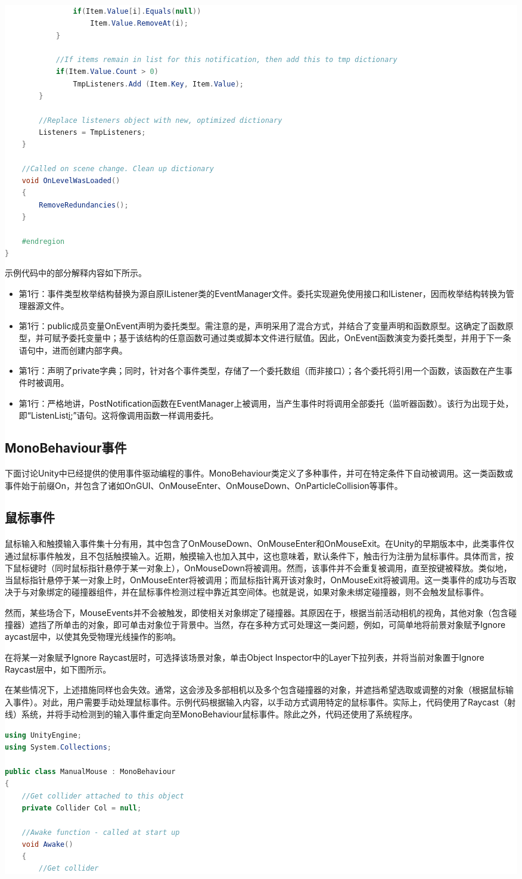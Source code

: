 ```cs
                if(Item.Value[i].Equals(null))
                    Item.Value.RemoveAt(i);
            }
             
            //If items remain in list for this notification, then add this to tmp dictionary
            if(Item.Value.Count > 0)
                TmpListeners.Add (Item.Key, Item.Value);
        }
         
        //Replace listeners object with new, optimized dictionary
        Listeners = TmpListeners;
    }

    //Called on scene change. Clean up dictionary
    void OnLevelWasLoaded()
    {
        RemoveRedundancies();
    }

    #endregion
}
```
示例代码中的部分解释内容如下所示。
* 第1行：事件类型枚举结构替换为源自原IListener类的EventManager文件。委托实现避免使用接口和IListener，因而枚举结构转换为管理器源文件。

* 第1行：public成员变量OnEvent声明为委托类型。需注意的是，声明采用了混合方式，并结合了变量声明和函数原型。这确定了函数原型，并可赋予委托变量中；基于该结构的任意函数可通过类或脚本文件进行赋值。因此，OnEvent函数演变为委托类型，并用于下一条语句中，进而创建内部字典。

* 第1行：声明了private字典；同时，针对各个事件类型，存储了一个委托数组（而非接口）；各个委托将引用一个函数，该函数在产生事件时被调用。

* 第1行：严格地讲，PostNotification函数在EventManager上被调用，当产生事件时将调用全部委托（监听器函数）。该行为出现于处，即“ListenList[i](Event-Type,Sender,Param);”语句。这将像调用函数一样调用委托。

## MonoBehaviour事件

下面讨论Unity中已经提供的使用事件驱动编程的事件。MonoBehaviour类定义了多种事件，并可在特定条件下自动被调用。这一类函数或事件始于前缀On，并包含了诸如OnGUI、OnMouseEnter、OnMouseDown、OnParticleCollision等事件。

## 鼠标事件

鼠标输入和触摸输入事件集十分有用，其中包含了OnMouseDown、OnMouseEnter和OnMouseExit。在Unity的早期版本中，此类事件仅通过鼠标事件触发，且不包括触摸输入。近期，触摸输入也加入其中，这也意味着，默认条件下，触击行为注册为鼠标事件。具体而言，按下鼠标键时（同时鼠标指针悬停于某一对象上），OnMouseDown将被调用。然而，该事件并不会重复被调用，直至按键被释放。类似地，当鼠标指针悬停于某一对象上时，OnMouseEnter将被调用；而鼠标指针离开该对象时，OnMouseExit将被调用。这一类事件的成功与否取决于与对象绑定的碰撞器组件，并在鼠标事件检测过程中靠近其空间体。也就是说，如果对象未绑定碰撞器，则不会触发鼠标事件。

然而，某些场合下，MouseEvents并不会被触发，即使相关对象绑定了碰撞器。其原因在于，根据当前活动相机的视角，其他对象（包含碰撞器）遮挡了所单击的对象，即可单击对象位于背景中。当然，存在多种方式可处理这一类问题，例如，可简单地将前景对象赋予Ignore aycast层中，以使其免受物理光线操作的影响。

在将某一对象赋予Ignore Raycast层时，可选择该场景对象，单击Object Inspector中的Layer下拉列表，并将当前对象置于Ignore Raycast层中，如下图所示。


在某些情况下，上述措施同样也会失效。通常，这会涉及多部相机以及多个包含碰撞器的对象，并遮挡希望选取或调整的对象（根据鼠标输入事件）。对此，用户需要手动处理鼠标事件。示例代码根据输入内容，以手动方式调用特定的鼠标事件。实际上，代码使用了Raycast（射线）系统，并将手动检测到的输入事件重定向至MonoBehaviour鼠标事件。除此之外，代码还使用了系统程序。
```cs
using UnityEngine;
using System.Collections;

public class ManualMouse : MonoBehaviour
{
    //Get collider attached to this object
    private Collider Col = null;

    //Awake function - called at start up
    void Awake()
    {
        //Get collider
```